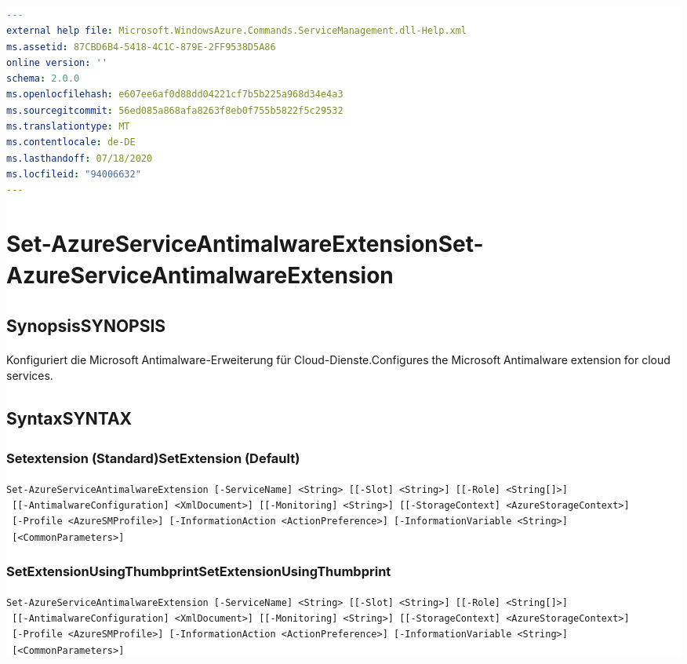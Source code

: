 ```yaml
---
external help file: Microsoft.WindowsAzure.Commands.ServiceManagement.dll-Help.xml
ms.assetid: 87CBD6B4-5418-4C1C-879E-2FF9538D5A86
online version: ''
schema: 2.0.0
ms.openlocfilehash: e607ee6af0d88dd04221cf7b5b225a968d34e4a3
ms.sourcegitcommit: 56ed085a868afa8263f8eb0f755b5822f5c29532
ms.translationtype: MT
ms.contentlocale: de-DE
ms.lasthandoff: 07/18/2020
ms.locfileid: "94006632"
---
```

# <span data-ttu-id="95779-101">Set-AzureServiceAntimalwareExtension</span><span class="sxs-lookup"><span data-stu-id="95779-101">Set-AzureServiceAntimalwareExtension</span></span>

## <span data-ttu-id="95779-102">Synopsis</span><span class="sxs-lookup"><span data-stu-id="95779-102">SYNOPSIS</span></span>
<span data-ttu-id="95779-103">Konfiguriert die Microsoft Antimalware-Erweiterung für Cloud-Dienste.</span><span class="sxs-lookup"><span data-stu-id="95779-103">Configures the Microsoft Antimalware extension for cloud services.</span></span>

## <span data-ttu-id="95779-104">Syntax</span><span class="sxs-lookup"><span data-stu-id="95779-104">SYNTAX</span></span>

### <span data-ttu-id="95779-105">Setextension (Standard)</span><span class="sxs-lookup"><span data-stu-id="95779-105">SetExtension (Default)</span></span>
```
Set-AzureServiceAntimalwareExtension [-ServiceName] <String> [[-Slot] <String>] [[-Role] <String[]>]
 [[-AntimalwareConfiguration] <XmlDocument>] [[-Monitoring] <String>] [[-StorageContext] <AzureStorageContext>]
 [-Profile <AzureSMProfile>] [-InformationAction <ActionPreference>] [-InformationVariable <String>]
 [<CommonParameters>]
```

### <span data-ttu-id="95779-106">SetExtensionUsingThumbprint</span><span class="sxs-lookup"><span data-stu-id="95779-106">SetExtensionUsingThumbprint</span></span>
```
Set-AzureServiceAntimalwareExtension [-ServiceName] <String> [[-Slot] <String>] [[-Role] <String[]>]
 [[-AntimalwareConfiguration] <XmlDocument>] [[-Monitoring] <String>] [[-StorageContext] <AzureStorageContext>]
 [-Profile <AzureSMProfile>] [-InformationAction <ActionPreference>] [-InformationVariable <String>]
 [<CommonParameters>]
```

